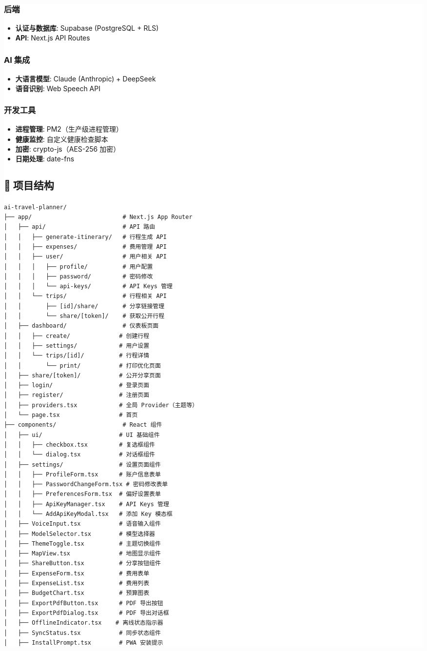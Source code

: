 ### 后端
- **认证与数据库**: Supabase (PostgreSQL + RLS)
- **API**: Next.js API Routes

### AI 集成
- **大语言模型**: Claude (Anthropic) + DeepSeek
- **语音识别**: Web Speech API

### 开发工具
- **进程管理**: PM2（生产级进程管理）
- **健康监控**: 自定义健康检查脚本
- **加密**: crypto-js（AES-256 加密）
- **日期处理**: date-fns

## 📁 项目结构

```
ai-travel-planner/
├── app/                          # Next.js App Router
│   ├── api/                      # API 路由
│   │   ├── generate-itinerary/   # 行程生成 API
│   │   ├── expenses/             # 费用管理 API
│   │   ├── user/                 # 用户相关 API
│   │   │   ├── profile/          # 用户配置
│   │   │   ├── password/         # 密码修改
│   │   │   └── api-keys/         # API Keys 管理
│   │   └── trips/                # 行程相关 API
│   │       ├── [id]/share/       # 分享链接管理
│   │       └── share/[token]/    # 获取公开行程
│   ├── dashboard/                # 仪表板页面
│   │   ├── create/              # 创建行程
│   │   ├── settings/            # 用户设置
│   │   └── trips/[id]/          # 行程详情
│   │       └── print/           # 打印优化页面
│   ├── share/[token]/           # 公开分享页面
│   ├── login/                   # 登录页面
│   ├── register/                # 注册页面
│   ├── providers.tsx            # 全局 Provider（主题等）
│   └── page.tsx                 # 首页
├── components/                   # React 组件
│   ├── ui/                      # UI 基础组件
│   │   ├── checkbox.tsx         # 复选框组件
│   │   └── dialog.tsx           # 对话框组件
│   ├── settings/                # 设置页面组件
│   │   ├── ProfileForm.tsx      # 账户信息表单
│   │   ├── PasswordChangeForm.tsx # 密码修改表单
│   │   ├── PreferencesForm.tsx  # 偏好设置表单
│   │   ├── ApiKeyManager.tsx    # API Keys 管理
│   │   └── AddApiKeyModal.tsx   # 添加 Key 模态框
│   ├── VoiceInput.tsx           # 语音输入组件
│   ├── ModelSelector.tsx        # 模型选择器
│   ├── ThemeToggle.tsx          # 主题切换组件
│   ├── MapView.tsx              # 地图显示组件
│   ├── ShareButton.tsx          # 分享按钮组件
│   ├── ExpenseForm.tsx          # 费用表单
│   ├── ExpenseList.tsx          # 费用列表
│   ├── BudgetChart.tsx          # 预算图表
│   ├── ExportPdfButton.tsx      # PDF 导出按钮
│   ├── ExportPdfDialog.tsx      # PDF 导出对话框
│   ├── OfflineIndicator.tsx    # 离线状态指示器
│   ├── SyncStatus.tsx           # 同步状态组件
│   ├── InstallPrompt.tsx        # PWA 安装提示
```
